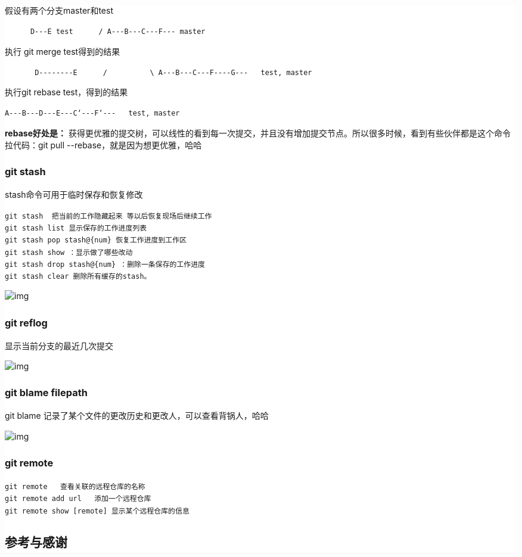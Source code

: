 假设有两个分支master和test

```
      D---E test      / A---B---C---F--- master
```

执行 git merge test得到的结果

```
       D--------E      /          \ A---B---C---F----G---   test, master
```

执行git rebase test，得到的结果

```
A---B---D---E---C‘---F‘---   test, master
```

**rebase好处是：** 获得更优雅的提交树，可以线性的看到每一次提交，并且没有增加提交节点。所以很多时候，看到有些伙伴都是这个命令拉代码：git pull --rebase，就是因为想更优雅，哈哈

### git stash

stash命令可用于临时保存和恢复修改

```
git stash  把当前的工作隐藏起来 等以后恢复现场后继续工作
git stash list 显示保存的工作进度列表
git stash pop stash@{num} 恢复工作进度到工作区
git stash show ：显示做了哪些改动
git stash drop stash@{num} ：删除一条保存的工作进度
git stash clear 删除所有缓存的stash。
```

![img](https://mmbiz.qpic.cn/mmbiz_png/sMmr4XOCBzFs0frvIVCzia8LNcDRgicBZfnxbU5FSyGHUARV69UmRQJqaJ7lueudzX3FsI78oo8pgrPuluHD8SdQ/640?wx_fmt=png&tp=webp&wxfrom=5&wx_lazy=1&wx_co=1)

### git reflog

显示当前分支的最近几次提交

![img](https://mmbiz.qpic.cn/mmbiz_png/sMmr4XOCBzFs0frvIVCzia8LNcDRgicBZflk0UyRcdo6rjajTPsfMOFXwuibFbJ0qOOTVChR5ljfL0F0DIiakDCVdQ/640?wx_fmt=png&tp=webp&wxfrom=5&wx_lazy=1&wx_co=1)

### git blame filepath

git blame 记录了某个文件的更改历史和更改人，可以查看背锅人，哈哈

![img](https://mmbiz.qpic.cn/mmbiz_png/sMmr4XOCBzFs0frvIVCzia8LNcDRgicBZfRntRKxqKwEbWia5C6hb8LJQ7WGialxvPgcg10Q06Wibh1fS5icelTXRxTQ/640?wx_fmt=png&tp=webp&wxfrom=5&wx_lazy=1&wx_co=1)

### git remote

```
git remote   查看关联的远程仓库的名称
git remote add url   添加一个远程仓库
git remote show [remote] 显示某个远程仓库的信息
```

## **参考与感谢**
